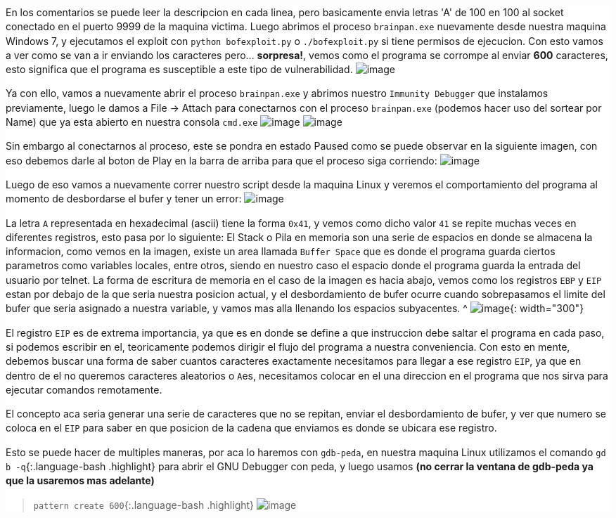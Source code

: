 En los comentarios se puede leer la descripcion en cada linea, pero basicamente envia letras 'A' de 100 en 100 al socket conectado en el puerto 9999 de la maquina victima. Luego abrimos el proceso `brainpan.exe` nuevamente desde nuestra maquina Windows 7, y ejecutamos el exploit con `python bofexploit.py` o `./bofexploit.py` si tiene permisos de ejecucion. Con esto vamos a ver como se van a ir enviando los caracteres pero... **sorpresa!**, vemos como el programa se corrompe al enviar **600** caracteres, esto significa que el programa es susceptible a este tipo de vulnerabilidad.
![image](https://user-images.githubusercontent.com/85322110/149200494-83ae3639-d6d2-489f-a79f-64d28d72e73a.png)

Ya con ello, vamos a nuevamente abrir el proceso `brainpan.exe` y abrimos nuestro `Immunity Debugger` que instalamos previamente, luego le damos a File -> Attach para conectarnos con el proceso `brainpan.exe` (podemos hacer uso del sortear por Name) que ya esta abierto en nuestra consola `cmd.exe`
![image](https://user-images.githubusercontent.com/85322110/149200728-5c08beb5-63a0-4bab-88c0-d1642afeec2c.png)
![image](https://user-images.githubusercontent.com/85322110/149200902-48d1f3c3-a8ef-408b-adab-d4c9e387facc.png)

Sin embargo al conectarnos al proceso, este se pondra en estado Paused como se puede observar en la siguiente imagen, con eso debemos darle al boton de Play en la barra de arriba para que el proceso siga corriendo:
![image](https://user-images.githubusercontent.com/85322110/149201326-15a262db-289d-4988-b6f9-0784e934db69.png)

Luego de eso vamos a nuevamente correr nuestro script desde la maquina Linux y veremos el comportamiento del programa al momento de desbordarse el bufer y tener un error:
![image](https://user-images.githubusercontent.com/85322110/149205445-f6fd6131-c0fa-4d8c-ad9e-d0fbd697330c.png)

La letra `A` representada en hexadecimal (ascii) tiene la forma `0x41`, y vemos como dicho valor `41` se repite muchas veces en diferentes registros, esto pasa por lo siguiente: El Stack o Pila en memoria son una serie de espacios en donde se almacena la informacion, como vemos en la imagen, existe un area llamada `Buffer Space` que es donde el programa guarda ciertos parametros como variables locales, entre otros, siendo en nuestro caso el espacio donde el programa guarda la entrada del usuario por telnet. La forma de escritura de memoria en el caso de la imagen es hacia abajo, vemos como los registros `EBP` y `EIP` estan por debajo de la que seria nuestra posicion actual, y el desbordamiento de bufer ocurre cuando sobrepasamos el limite del bufer que seria asignado a nuestra variable, y vamos mas alla llenando los espacios subyacentes.
^
![image](https://user-images.githubusercontent.com/85322110/149208231-96f3e8af-c3fa-45b0-9a4f-63932b5110c1.png){: width="300"}

El registro `EIP` es de extrema importancia, ya que es en donde se define a que instruccion debe saltar el programa en cada paso, si podemos escribir en el, teoricamente podemos dirigir el flujo del programa a nuestra conveniencia. Con esto en mente, debemos buscar una forma de saber cuantos caracteres exactamente necesitamos para llegar a ese registro `EIP`, ya que en dentro de el no queremos caracteres aleatorios o `A`es, necesitamos colocar en el una direccion en el programa que nos sirva para ejecutar comandos remotamente.

El concepto aca seria generar una serie de caracteres que no se repitan, enviar el desbordamiento de bufer, y ver que numero se coloca en el `EIP` para saber en que posicion de la cadena que enviamos es donde se ubicara ese registro.

Esto se puede hacer de multiples maneras, por aca lo haremos con `gdb-peda`, en nuestra maquina Linux utilizamos el comando `gdb -q`{:.language-bash .highlight} para abrir el GNU Debugger con peda, y luego usamos **(no cerrar la ventana de gdb-peda ya que la usaremos mas adelante)**
> `pattern create 600`{:.language-bash .highlight}
![image](https://user-images.githubusercontent.com/85322110/149210093-1db7d3a8-26af-4644-beb2-42ed17ef6027.png)
